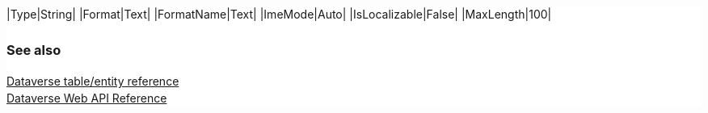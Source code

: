 |Type|String|
|Format|Text|
|FormatName|Text|
|ImeMode|Auto|
|IsLocalizable|False|
|MaxLength|100|




### See also

[Dataverse table/entity reference](../about-entity-reference.md)  
[Dataverse Web API Reference](/power-apps/developer/data-platform/webapi/reference/about)   

